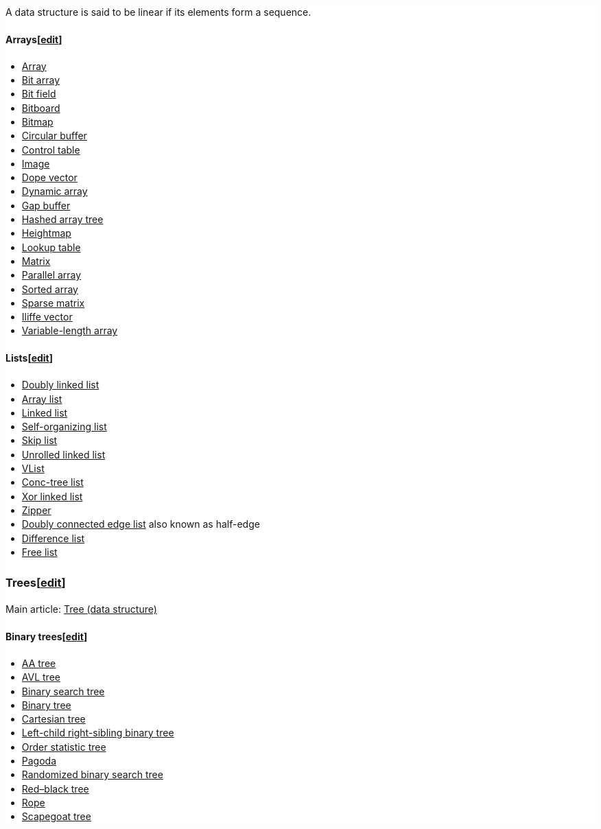 A data structure is said to be linear if its elements form a sequence.

#### Arrays[[edit](https://en.wikipedia.org/w/index.php?title=List_of_data_structures&action=edit&section=6)]

- [Array](https://en.wikipedia.org/wiki/Array_data_structure)
- [Bit array](https://en.wikipedia.org/wiki/Bit_array)
- [Bit field](https://en.wikipedia.org/wiki/Bit_field)
- [Bitboard](https://en.wikipedia.org/wiki/Bitboard)
- [Bitmap](https://en.wikipedia.org/wiki/Bitmap)
- [Circular buffer](https://en.wikipedia.org/wiki/Circular_buffer)
- [Control table](https://en.wikipedia.org/wiki/Control_table)
- [Image](https://en.wikipedia.org/wiki/System_image)
- [Dope vector](https://en.wikipedia.org/wiki/Dope_vector)
- [Dynamic array](https://en.wikipedia.org/wiki/Dynamic_array)
- [Gap buffer](https://en.wikipedia.org/wiki/Gap_buffer)
- [Hashed array tree](https://en.wikipedia.org/wiki/Hashed_array_tree)
- [Heightmap](https://en.wikipedia.org/wiki/Heightmap)
- [Lookup table](https://en.wikipedia.org/wiki/Lookup_table)
- [Matrix](https://en.wikipedia.org/wiki/Matrix_(computer_science))
- [Parallel array](https://en.wikipedia.org/wiki/Parallel_array)
- [Sorted array](https://en.wikipedia.org/wiki/Sorted_array)
- [Sparse matrix](https://en.wikipedia.org/wiki/Sparse_matrix)
- [Iliffe vector](https://en.wikipedia.org/wiki/Iliffe_vector)
- [Variable-length array](https://en.wikipedia.org/wiki/Variable-length_array)

#### Lists[[edit](https://en.wikipedia.org/w/index.php?title=List_of_data_structures&action=edit&section=7)]

- [Doubly linked list](https://en.wikipedia.org/wiki/Doubly_linked_list)
- [Array list](https://en.wikipedia.org/wiki/Array_list)
- [Linked list](https://en.wikipedia.org/wiki/Linked_list)
- [Self-organizing list](https://en.wikipedia.org/wiki/Self-organizing_list)
- [Skip list](https://en.wikipedia.org/wiki/Skip_list)
- [Unrolled linked list](https://en.wikipedia.org/wiki/Unrolled_linked_list)
- [VList](https://en.wikipedia.org/w/index.php?title=VList&action=edit&redlink=1)
- [Conc-tree list](https://en.wikipedia.org/wiki/Conc-tree_list)
- [Xor linked list](https://en.wikipedia.org/wiki/Xor_linked_list)
- [Zipper](https://en.wikipedia.org/wiki/Zipper_(data_structure))
- [Doubly connected edge list](https://en.wikipedia.org/wiki/Doubly_connected_edge_list) also known as half-edge
- [Difference list](https://en.wikipedia.org/wiki/Difference_list)
- [Free list](https://en.wikipedia.org/wiki/Free_list)

### Trees[[edit](https://en.wikipedia.org/w/index.php?title=List_of_data_structures&action=edit&section=8)]

Main article: [Tree (data structure)](https://en.wikipedia.org/wiki/Tree_(data_structure))

#### Binary trees[[edit](https://en.wikipedia.org/w/index.php?title=List_of_data_structures&action=edit&section=9)]

- [AA tree](https://en.wikipedia.org/wiki/AA_tree)
- [AVL tree](https://en.wikipedia.org/wiki/AVL_tree)
- [Binary search tree](https://en.wikipedia.org/wiki/Binary_search_tree)
- [Binary tree](https://en.wikipedia.org/wiki/Binary_tree)
- [Cartesian tree](https://en.wikipedia.org/wiki/Cartesian_tree)
- [Left-child right-sibling binary tree](https://en.wikipedia.org/wiki/Left-child_right-sibling_binary_tree)
- [Order statistic tree](https://en.wikipedia.org/wiki/Order_statistic_tree)
- [Pagoda](https://en.wikipedia.org/wiki/Pagoda_(data_structure))
- [Randomized binary search tree](https://en.wikipedia.org/wiki/Randomized_binary_search_tree)
- [Red–black tree](https://en.wikipedia.org/wiki/Red%E2%80%93black_tree)
- [Rope](https://en.wikipedia.org/wiki/Rope_(computer_science))
- [Scapegoat tree](https://en.wikipedia.org/wiki/Scapegoat_tree)